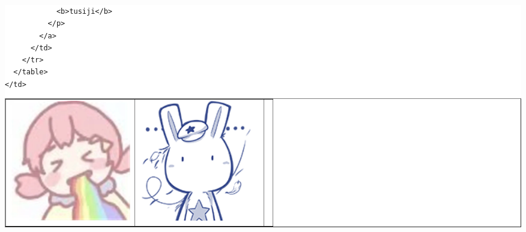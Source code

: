                 <b>tusiji</b>
              </p>
            </a>
          </td>
        </tr>
      </table>
    </td>
  </tr>
  <tr>
    <td>
      <table border="1.0">
        <tr>
          <td align="center">
            <a href="../preview/baitian">
              <img src="../image/baitian/baitian_1.webp" height="200" width="200" />
            </a>
          </td>
          <td align="center">
            <a href="../preview/natu">
              <img src="../image/natu/natu_。。。.png" height="200" width="200" />
            </a>
          </td>
          <td align="center">
            <a href="../preview/Arknights_chen">